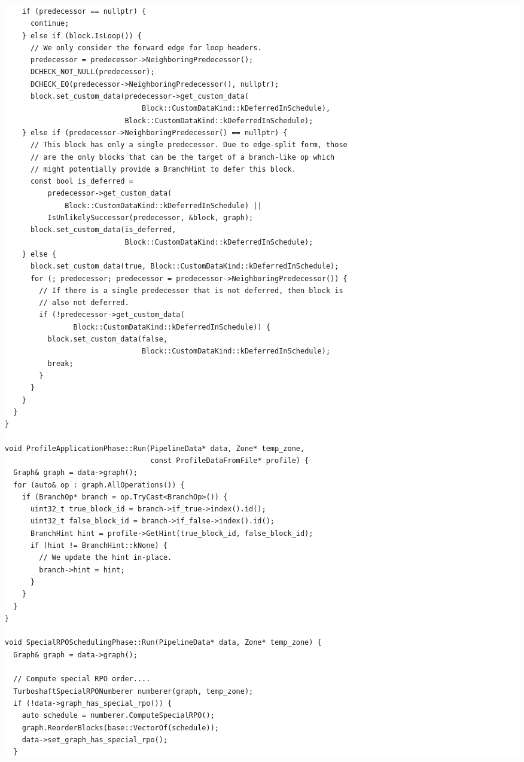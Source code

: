 ```
    if (predecessor == nullptr) {
      continue;
    } else if (block.IsLoop()) {
      // We only consider the forward edge for loop headers.
      predecessor = predecessor->NeighboringPredecessor();
      DCHECK_NOT_NULL(predecessor);
      DCHECK_EQ(predecessor->NeighboringPredecessor(), nullptr);
      block.set_custom_data(predecessor->get_custom_data(
                                Block::CustomDataKind::kDeferredInSchedule),
                            Block::CustomDataKind::kDeferredInSchedule);
    } else if (predecessor->NeighboringPredecessor() == nullptr) {
      // This block has only a single predecessor. Due to edge-split form, those
      // are the only blocks that can be the target of a branch-like op which
      // might potentially provide a BranchHint to defer this block.
      const bool is_deferred =
          predecessor->get_custom_data(
              Block::CustomDataKind::kDeferredInSchedule) ||
          IsUnlikelySuccessor(predecessor, &block, graph);
      block.set_custom_data(is_deferred,
                            Block::CustomDataKind::kDeferredInSchedule);
    } else {
      block.set_custom_data(true, Block::CustomDataKind::kDeferredInSchedule);
      for (; predecessor; predecessor = predecessor->NeighboringPredecessor()) {
        // If there is a single predecessor that is not deferred, then block is
        // also not deferred.
        if (!predecessor->get_custom_data(
                Block::CustomDataKind::kDeferredInSchedule)) {
          block.set_custom_data(false,
                                Block::CustomDataKind::kDeferredInSchedule);
          break;
        }
      }
    }
  }
}

void ProfileApplicationPhase::Run(PipelineData* data, Zone* temp_zone,
                                  const ProfileDataFromFile* profile) {
  Graph& graph = data->graph();
  for (auto& op : graph.AllOperations()) {
    if (BranchOp* branch = op.TryCast<BranchOp>()) {
      uint32_t true_block_id = branch->if_true->index().id();
      uint32_t false_block_id = branch->if_false->index().id();
      BranchHint hint = profile->GetHint(true_block_id, false_block_id);
      if (hint != BranchHint::kNone) {
        // We update the hint in-place.
        branch->hint = hint;
      }
    }
  }
}

void SpecialRPOSchedulingPhase::Run(PipelineData* data, Zone* temp_zone) {
  Graph& graph = data->graph();

  // Compute special RPO order....
  TurboshaftSpecialRPONumberer numberer(graph, temp_zone);
  if (!data->graph_has_special_rpo()) {
    auto schedule = numberer.ComputeSpecialRPO();
    graph.ReorderBlocks(base::VectorOf(schedule));
    data->set_graph_has_special_rpo();
  }

```